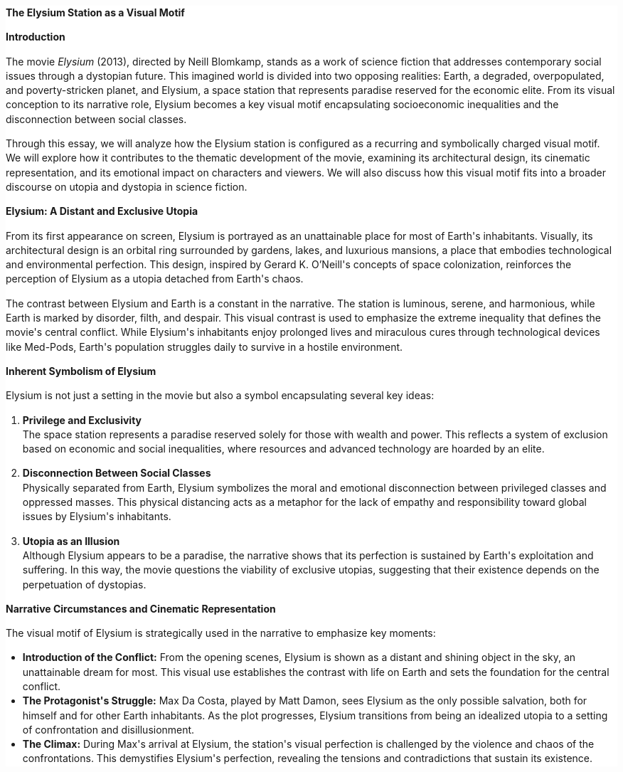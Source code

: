 **The Elysium Station as a Visual Motif**

**Introduction**

The movie *Elysium* (2013), directed by Neill Blomkamp, stands as a work of science fiction that addresses contemporary social issues through a dystopian future. This imagined world is divided into two opposing realities: Earth, a degraded, overpopulated, and poverty-stricken planet, and Elysium, a space station that represents paradise reserved for the economic elite. From its visual conception to its narrative role, Elysium becomes a key visual motif encapsulating socioeconomic inequalities and the disconnection between social classes.

Through this essay, we will analyze how the Elysium station is configured as a recurring and symbolically charged visual motif. We will explore how it contributes to the thematic development of the movie, examining its architectural design, its cinematic representation, and its emotional impact on characters and viewers. We will also discuss how this visual motif fits into a broader discourse on utopia and dystopia in science fiction.

**Elysium: A Distant and Exclusive Utopia**

From its first appearance on screen, Elysium is portrayed as an unattainable place for most of Earth's inhabitants. Visually, its architectural design is an orbital ring surrounded by gardens, lakes, and luxurious mansions, a place that embodies technological and environmental perfection. This design, inspired by Gerard K. O’Neill's concepts of space colonization, reinforces the perception of Elysium as a utopia detached from Earth's chaos.

The contrast between Elysium and Earth is a constant in the narrative. The station is luminous, serene, and harmonious, while Earth is marked by disorder, filth, and despair. This visual contrast is used to emphasize the extreme inequality that defines the movie's central conflict. While Elysium's inhabitants enjoy prolonged lives and miraculous cures through technological devices like Med-Pods, Earth's population struggles daily to survive in a hostile environment.

**Inherent Symbolism of Elysium**

Elysium is not just a setting in the movie but also a symbol encapsulating several key ideas:

1. **Privilege and Exclusivity**  
    The space station represents a paradise reserved solely for those with wealth and power. This reflects a system of exclusion based on economic and social inequalities, where resources and advanced technology are hoarded by an elite.

2. **Disconnection Between Social Classes**  
    Physically separated from Earth, Elysium symbolizes the moral and emotional disconnection between privileged classes and oppressed masses. This physical distancing acts as a metaphor for the lack of empathy and responsibility toward global issues by Elysium's inhabitants.

3. **Utopia as an Illusion**  
    Although Elysium appears to be a paradise, the narrative shows that its perfection is sustained by Earth's exploitation and suffering. In this way, the movie questions the viability of exclusive utopias, suggesting that their existence depends on the perpetuation of dystopias.

**Narrative Circumstances and Cinematic Representation**

The visual motif of Elysium is strategically used in the narrative to emphasize key moments:

- **Introduction of the Conflict:** From the opening scenes, Elysium is shown as a distant and shining object in the sky, an unattainable dream for most. This visual use establishes the contrast with life on Earth and sets the foundation for the central conflict.  
- **The Protagonist's Struggle:** Max Da Costa, played by Matt Damon, sees Elysium as the only possible salvation, both for himself and for other Earth inhabitants. As the plot progresses, Elysium transitions from being an idealized utopia to a setting of confrontation and disillusionment.  
- **The Climax:** During Max's arrival at Elysium, the station's visual perfection is challenged by the violence and chaos of the confrontations. This demystifies Elysium's perfection, revealing the tensions and contradictions that sustain its existence.
